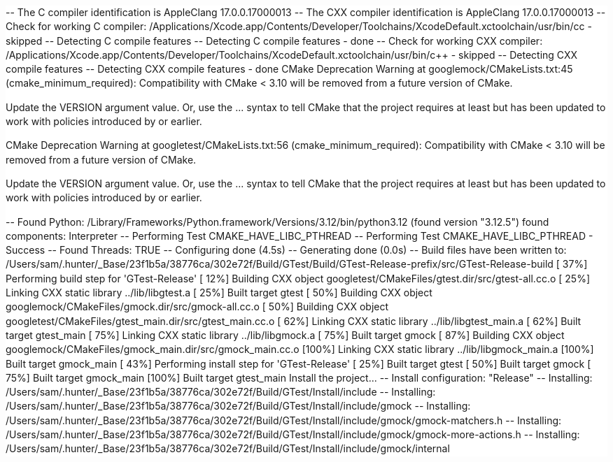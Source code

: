 
-- The C compiler identification is AppleClang 17.0.0.17000013
-- The CXX compiler identification is AppleClang 17.0.0.17000013
-- Check for working C compiler: /Applications/Xcode.app/Contents/Developer/Toolchains/XcodeDefault.xctoolchain/usr/bin/cc - skipped
-- Detecting C compile features
-- Detecting C compile features - done
-- Check for working CXX compiler: /Applications/Xcode.app/Contents/Developer/Toolchains/XcodeDefault.xctoolchain/usr/bin/c++ - skipped
-- Detecting CXX compile features
-- Detecting CXX compile features - done
CMake Deprecation Warning at googlemock/CMakeLists.txt:45 (cmake_minimum_required):
  Compatibility with CMake < 3.10 will be removed from a future version of
  CMake.

  Update the VERSION argument <min> value.  Or, use the <min>...<max> syntax
  to tell CMake that the project requires at least <min> but has been updated
  to work with policies introduced by <max> or earlier.


CMake Deprecation Warning at googletest/CMakeLists.txt:56 (cmake_minimum_required):
  Compatibility with CMake < 3.10 will be removed from a future version of
  CMake.

  Update the VERSION argument <min> value.  Or, use the <min>...<max> syntax
  to tell CMake that the project requires at least <min> but has been updated
  to work with policies introduced by <max> or earlier.


-- Found Python: /Library/Frameworks/Python.framework/Versions/3.12/bin/python3.12 (found version "3.12.5") found components: Interpreter
-- Performing Test CMAKE_HAVE_LIBC_PTHREAD
-- Performing Test CMAKE_HAVE_LIBC_PTHREAD - Success
-- Found Threads: TRUE
-- Configuring done (4.5s)
-- Generating done (0.0s)
-- Build files have been written to: /Users/sam/.hunter/_Base/23f1b5a/38776ca/302e72f/Build/GTest/Build/GTest-Release-prefix/src/GTest-Release-build
[ 37%] Performing build step for 'GTest-Release'
[ 12%] Building CXX object googletest/CMakeFiles/gtest.dir/src/gtest-all.cc.o
[ 25%] Linking CXX static library ../lib/libgtest.a
[ 25%] Built target gtest
[ 50%] Building CXX object googlemock/CMakeFiles/gmock.dir/src/gmock-all.cc.o
[ 50%] Building CXX object googletest/CMakeFiles/gtest_main.dir/src/gtest_main.cc.o
[ 62%] Linking CXX static library ../lib/libgtest_main.a
[ 62%] Built target gtest_main
[ 75%] Linking CXX static library ../lib/libgmock.a
[ 75%] Built target gmock
[ 87%] Building CXX object googlemock/CMakeFiles/gmock_main.dir/src/gmock_main.cc.o
[100%] Linking CXX static library ../lib/libgmock_main.a
[100%] Built target gmock_main
[ 43%] Performing install step for 'GTest-Release'
[ 25%] Built target gtest
[ 50%] Built target gmock
[ 75%] Built target gmock_main
[100%] Built target gtest_main
Install the project...
-- Install configuration: "Release"
-- Installing: /Users/sam/.hunter/_Base/23f1b5a/38776ca/302e72f/Build/GTest/Install/include
-- Installing: /Users/sam/.hunter/_Base/23f1b5a/38776ca/302e72f/Build/GTest/Install/include/gmock
-- Installing: /Users/sam/.hunter/_Base/23f1b5a/38776ca/302e72f/Build/GTest/Install/include/gmock/gmock-matchers.h
-- Installing: /Users/sam/.hunter/_Base/23f1b5a/38776ca/302e72f/Build/GTest/Install/include/gmock/gmock-more-actions.h
-- Installing: /Users/sam/.hunter/_Base/23f1b5a/38776ca/302e72f/Build/GTest/Install/include/gmock/internal